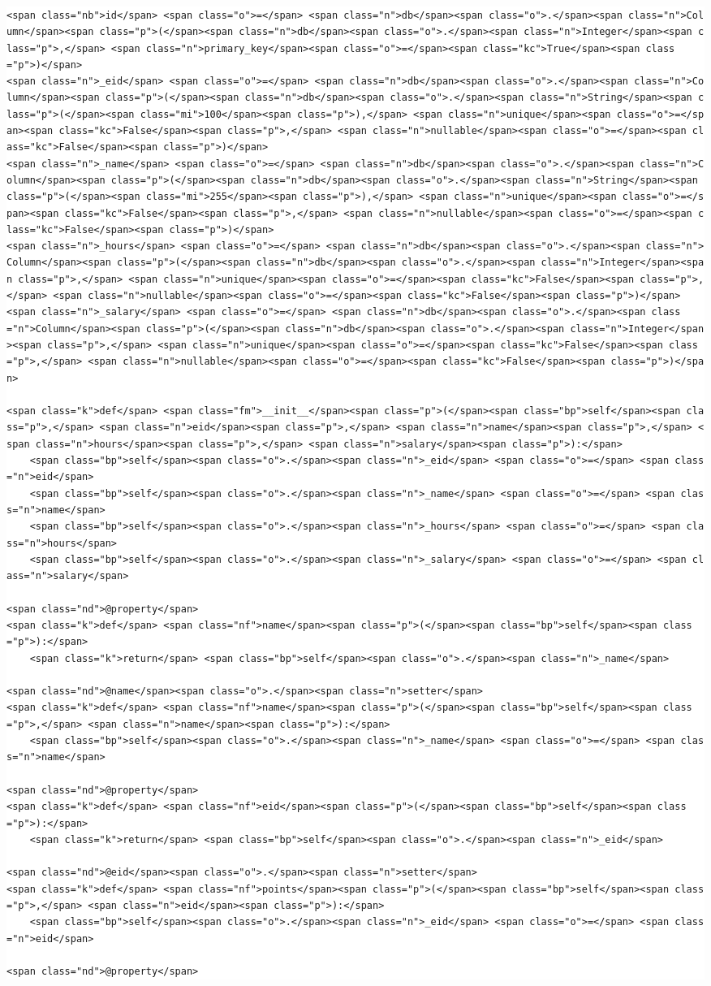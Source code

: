     <span class="nb">id</span> <span class="o">=</span> <span class="n">db</span><span class="o">.</span><span class="n">Column</span><span class="p">(</span><span class="n">db</span><span class="o">.</span><span class="n">Integer</span><span class="p">,</span> <span class="n">primary_key</span><span class="o">=</span><span class="kc">True</span><span class="p">)</span>
    <span class="n">_eid</span> <span class="o">=</span> <span class="n">db</span><span class="o">.</span><span class="n">Column</span><span class="p">(</span><span class="n">db</span><span class="o">.</span><span class="n">String</span><span class="p">(</span><span class="mi">100</span><span class="p">),</span> <span class="n">unique</span><span class="o">=</span><span class="kc">False</span><span class="p">,</span> <span class="n">nullable</span><span class="o">=</span><span class="kc">False</span><span class="p">)</span>
    <span class="n">_name</span> <span class="o">=</span> <span class="n">db</span><span class="o">.</span><span class="n">Column</span><span class="p">(</span><span class="n">db</span><span class="o">.</span><span class="n">String</span><span class="p">(</span><span class="mi">255</span><span class="p">),</span> <span class="n">unique</span><span class="o">=</span><span class="kc">False</span><span class="p">,</span> <span class="n">nullable</span><span class="o">=</span><span class="kc">False</span><span class="p">)</span>
    <span class="n">_hours</span> <span class="o">=</span> <span class="n">db</span><span class="o">.</span><span class="n">Column</span><span class="p">(</span><span class="n">db</span><span class="o">.</span><span class="n">Integer</span><span class="p">,</span> <span class="n">unique</span><span class="o">=</span><span class="kc">False</span><span class="p">,</span> <span class="n">nullable</span><span class="o">=</span><span class="kc">False</span><span class="p">)</span>
    <span class="n">_salary</span> <span class="o">=</span> <span class="n">db</span><span class="o">.</span><span class="n">Column</span><span class="p">(</span><span class="n">db</span><span class="o">.</span><span class="n">Integer</span><span class="p">,</span> <span class="n">unique</span><span class="o">=</span><span class="kc">False</span><span class="p">,</span> <span class="n">nullable</span><span class="o">=</span><span class="kc">False</span><span class="p">)</span>

    <span class="k">def</span> <span class="fm">__init__</span><span class="p">(</span><span class="bp">self</span><span class="p">,</span> <span class="n">eid</span><span class="p">,</span> <span class="n">name</span><span class="p">,</span> <span class="n">hours</span><span class="p">,</span> <span class="n">salary</span><span class="p">):</span>
        <span class="bp">self</span><span class="o">.</span><span class="n">_eid</span> <span class="o">=</span> <span class="n">eid</span>
        <span class="bp">self</span><span class="o">.</span><span class="n">_name</span> <span class="o">=</span> <span class="n">name</span>
        <span class="bp">self</span><span class="o">.</span><span class="n">_hours</span> <span class="o">=</span> <span class="n">hours</span>
        <span class="bp">self</span><span class="o">.</span><span class="n">_salary</span> <span class="o">=</span> <span class="n">salary</span>
        
    <span class="nd">@property</span>
    <span class="k">def</span> <span class="nf">name</span><span class="p">(</span><span class="bp">self</span><span class="p">):</span>
        <span class="k">return</span> <span class="bp">self</span><span class="o">.</span><span class="n">_name</span>
    
    <span class="nd">@name</span><span class="o">.</span><span class="n">setter</span>
    <span class="k">def</span> <span class="nf">name</span><span class="p">(</span><span class="bp">self</span><span class="p">,</span> <span class="n">name</span><span class="p">):</span>
        <span class="bp">self</span><span class="o">.</span><span class="n">_name</span> <span class="o">=</span> <span class="n">name</span>
    
    <span class="nd">@property</span>
    <span class="k">def</span> <span class="nf">eid</span><span class="p">(</span><span class="bp">self</span><span class="p">):</span>
        <span class="k">return</span> <span class="bp">self</span><span class="o">.</span><span class="n">_eid</span>
    
    <span class="nd">@eid</span><span class="o">.</span><span class="n">setter</span>
    <span class="k">def</span> <span class="nf">points</span><span class="p">(</span><span class="bp">self</span><span class="p">,</span> <span class="n">eid</span><span class="p">):</span>
        <span class="bp">self</span><span class="o">.</span><span class="n">_eid</span> <span class="o">=</span> <span class="n">eid</span>
    
    <span class="nd">@property</span>